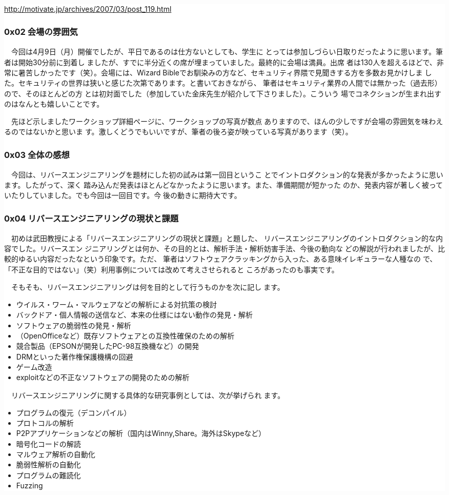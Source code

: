 http://motivate.jp/archives/2007/03/post_119.html


### 0x02 会場の雰囲気

　今回は4月9日（月）開催でしたが、平日であるのは仕方ないとしても、学生に
とっては参加しづらい日取りだったように思います。筆者は開始30分前に到着し
ましたが、すでに半分近くの席が埋まっていました。最終的に会場は満員。出席
者は130人を超えるほどで、非常に暑苦しかったです（笑）。会場には、Wizard 
Bibleでお馴染みの方など、セキュリティ界隈で見聞きする方を多数お見かけしま
した。セキュリティの世界は狭いと感じた次第であります。と書いておきながら、
筆者はセキュリティ業界の人間では無かった（過去形）ので、そのほとんどの方
とは初対面でした（参加していた金床先生が紹介して下さりました）。こういう
場でコネクションが生まれ出すのはなんとも嬉しいことです。

　先ほど示しましたワークショップ詳細ページに、ワークショップの写真が数点
ありますので、ほんの少しですが会場の雰囲気を味わえるのではないかと思いま
す。激しくどうでもいいですが、筆者の後ろ姿が映っている写真があります（笑）。


### 0x03 全体の感想

　今回は、リバースエンジニアリングを題材にした初の試みは第一回目というこ
とでイントロダクション的な発表が多かったように思います。したがって、深く
踏み込んだ発表はほとんどなかったように思います。また、準備期間が短かった
のか、発表内容が著しく被っていたりしていました。でも今回は一回目です。今
後の動きに期待大です。


### 0x04 リバースエンジニアリングの現状と課題

　初めは武田教授による「リバースエンジニアリングの現状と課題」と題した、
リバースエンジニアリングのイントロダクション的な内容でした。リバースエン
ジニアリングとは何か、その目的とは、解析手法・解析妨害手法、今後の動向な
どの解説が行われましたが、比較的ゆるい内容だったなという印象です。ただ、
筆者はソフトウェアクラッキングから入った、ある意味イレギュラーな人種なの
で、「不正な目的ではない」（笑）利用事例については改めて考えさせられると
ころがあったのも事実です。

　そもそも、リバースエンジニアリングは何を目的として行うものかを次に記し
ます。

  - ウイルス・ワーム・マルウェアなどの解析による対抗策の検討
  - バックドア・個人情報の送信など、本来の仕様にはない動作の発見・解析
  - ソフトウェアの脆弱性の発見・解析
  - （OpenOfficeなど）既存ソフトウェアとの互換性確保のための解析
  - 競合製品（EPSONが開発したPC-98互換機など）の開発
  - DRMといった著作権保護機構の回避
  - ゲーム改造
  - exploitなどの不正なソフトウェアの開発のための解析

　リバースエンジニアリングに関する具体的な研究事例としては、次が挙げられ
ます。

  - プログラムの復元（デコンパイル）
  - プロトコルの解析
  - P2Pアプリケーションなどの解析（国内はWinny,Share。海外はSkypeなど）
  - 暗号化コードの解読
  - マルウェア解析の自動化
  - 脆弱性解析の自動化
  - プログラムの難読化
  - Fuzzing
